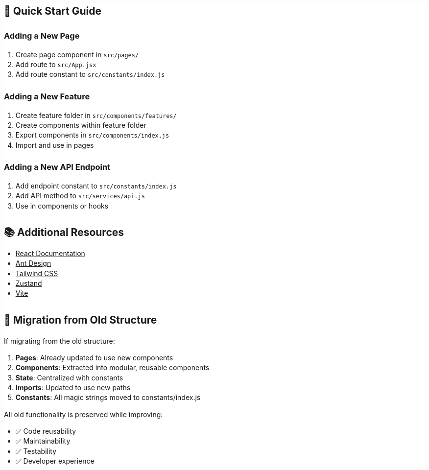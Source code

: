## 🚀 Quick Start Guide

### Adding a New Page

1. Create page component in `src/pages/`
2. Add route to `src/App.jsx`
3. Add route constant to `src/constants/index.js`

### Adding a New Feature

1. Create feature folder in `src/components/features/`
2. Create components within feature folder
3. Export components in `src/components/index.js`
4. Import and use in pages

### Adding a New API Endpoint

1. Add endpoint constant to `src/constants/index.js`
2. Add API method to `src/services/api.js`
3. Use in components or hooks

## 📚 Additional Resources

- [React Documentation](https://react.dev/)
- [Ant Design](https://ant.design/)
- [Tailwind CSS](https://tailwindcss.com/)
- [Zustand](https://zustand-demo.pmnd.rs/)
- [Vite](https://vitejs.dev/)

## 🎯 Migration from Old Structure

If migrating from the old structure:

1. **Pages**: Already updated to use new components
2. **Components**: Extracted into modular, reusable components
3. **State**: Centralized with constants
4. **Imports**: Updated to use new paths
5. **Constants**: All magic strings moved to constants/index.js

All old functionality is preserved while improving:

- ✅ Code reusability
- ✅ Maintainability
- ✅ Testability
- ✅ Developer experience
